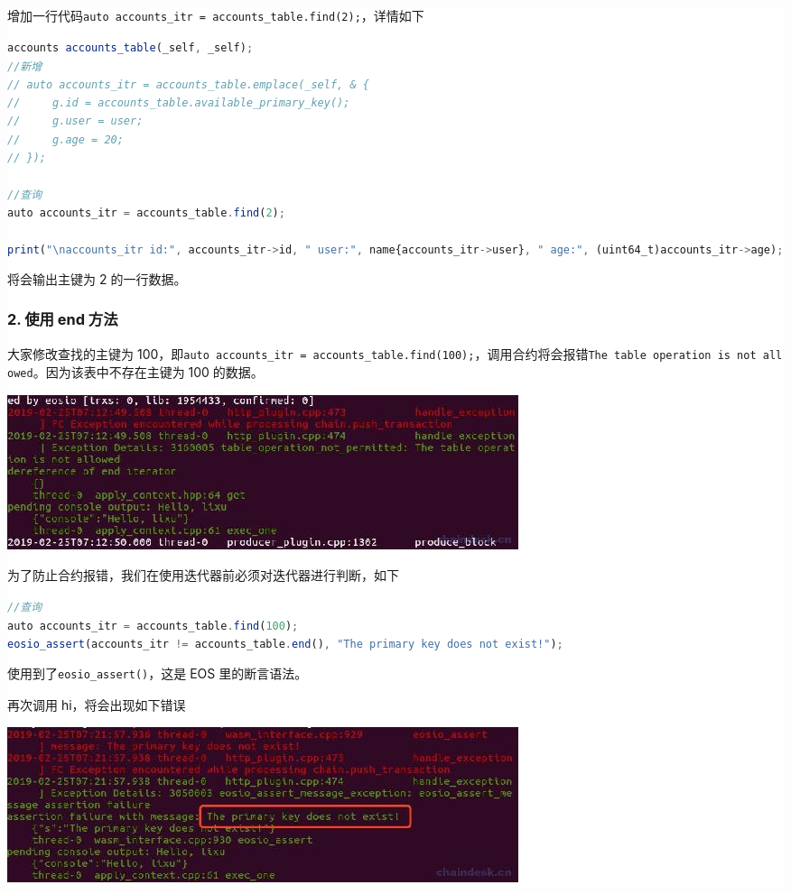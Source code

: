 增加一行代码`auto accounts_itr = accounts_table.find(2);`，详情如下

```js
accounts accounts_table(_self, _self);
//新增
// auto accounts_itr = accounts_table.emplace(_self, & {
//     g.id = accounts_table.available_primary_key();
//     g.user = user;
//     g.age = 20;
// });

//查询
auto accounts_itr = accounts_table.find(2);

print("\naccounts_itr id:", accounts_itr->id, " user:", name{accounts_itr->user}, " age:", (uint64_t)accounts_itr->age);
```

将会输出主键为 2 的一行数据。

### 2\. 使用 end 方法

大家修改查找的主键为 100，即`auto accounts_itr = accounts_table.find(100);`，调用合约将会报错`The table operation is not allowed`。因为该表中不存在主键为 100 的数据。

![3185ADA3-04F2-44E3-AAED-EE7785616926](img/96135d19f22a77ef1a22907dcdd4234d.jpg)

为了防止合约报错，我们在使用迭代器前必须对迭代器进行判断，如下

```js
//查询
auto accounts_itr = accounts_table.find(100);
eosio_assert(accounts_itr != accounts_table.end(), "The primary key does not exist!");
```

使用到了`eosio_assert()`，这是 EOS 里的断言语法。

再次调用 hi，将会出现如下错误

![BA8C9374-5490-4B5B-BFAF-4534734915D6](img/c13c069c3a4389c3e1588b28ba2b99d8.jpg)
